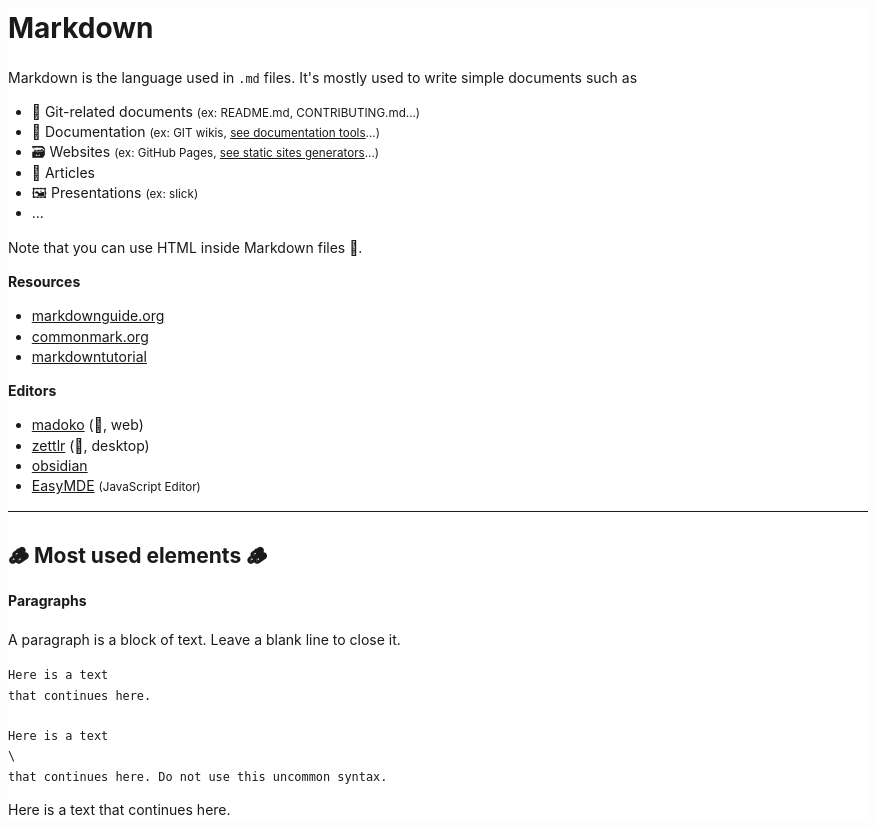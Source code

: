 # Markdown

<div class="row row-cols-lg-2"><div>

Markdown is the language used in `.md` files. It's mostly used to write simple documents such as

* 📝 Git-related documents <small>(ex: README.md, CONTRIBUTING.md...)</small>
* 🏫 Documentation <small>(ex: GIT wikis, [see documentation tools](/tools-and-frameworks/others/documentation/index.md)...)</small>
* 🗃️ Websites <small>(ex: GitHub Pages, [see static sites generators](/programming-languages/web/topics/ssg/index.md)...)</small>
* 🎉 Articles
* 🖼️ Presentations <small>(ex: slick)</small>
* ...
</div><div>

Note that you can use HTML inside Markdown files 💫.

**Resources**

* [markdownguide.org](https://www.markdownguide.org/basic-syntax/)
* [commonmark.org](https://commonmark.org/)
* [markdowntutorial](https://www.markdowntutorial.com/)

**Editors**

* [madoko](https://www.madoko.net/editor.html) (👻, web)
* [zettlr](https://www.zettlr.com/)  (👻, desktop)
* [obsidian](https://obsidian.md/)
* [EasyMDE](easymde/index.md) <small>(JavaScript Editor)</small>
</div></div>

<hr class="sep-both">

## 🪵 Most used elements 🪵

<div class="row row-cols-lg-2"><div>

#### Paragraphs

A paragraph is a block of text. Leave a blank line to close it.

<div class="row row-cols-lg-2"><div>

```markdown
Here is a text
that continues here.

Here is a text
\
that continues here. Do not use this uncommon syntax.
```
</div><div>

Here is a text
that continues here.
